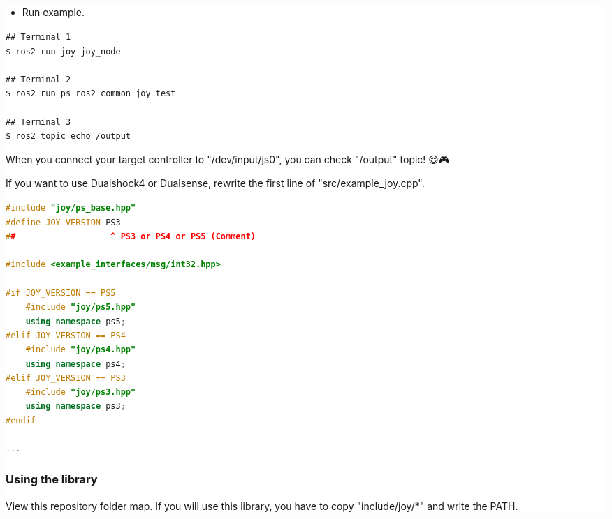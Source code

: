 - Run example.

```shell
## Terminal 1
$ ros2 run joy joy_node

## Terminal 2
$ ros2 run ps_ros2_common joy_test

## Terminal 3
$ ros2 topic echo /output
```

When you connect your target controller to "/dev/input/js0", you can check "/output" topic! :smile::video_game:

If you want to use Dualshock4 or Dualsense, rewrite the first line of  "src/example_joy.cpp".

```c++
#include "joy/ps_base.hpp"
#define JOY_VERSION PS3
##                   ^ PS3 or PS4 or PS5 (Comment)

#include <example_interfaces/msg/int32.hpp>

#if JOY_VERSION == PS5
    #include "joy/ps5.hpp"
    using namespace ps5;
#elif JOY_VERSION == PS4
    #include "joy/ps4.hpp"
    using namespace ps4;
#elif JOY_VERSION == PS3
    #include "joy/ps3.hpp"
    using namespace ps3;
#endif

...
```



### Using the library

 View this repository folder map. If you will use this library, you have to copy "include/joy/*" and write the PATH.
